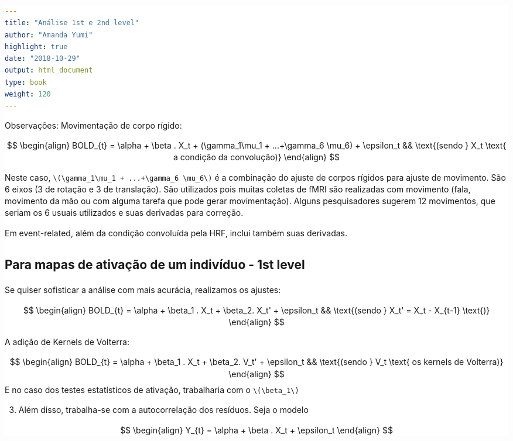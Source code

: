```yaml
---
title: "Análise 1st e 2nd level"
author: "Amanda Yumi"
highlight: true
date: "2018-10-29"
output: html_document
type: book
weight: 120
---
```


Observações: Movimentação de corpo rígido:

$$
\begin{align}
BOLD_{t} = \alpha + \beta . X_t + (\gamma_1\mu_1 + ...+\gamma_6 \mu_6) + \epsilon_t && \text{(sendo } X_t \text{ a condição da convolução)}
\end{align}
$$

Neste caso, `\(\gamma_1\mu_1 + ...+\gamma_6 \mu_6\)` é a combinação do ajuste de corpos rígidos para ajuste de movimento. São 6 eixos (3 de rotação e 3 de translação). São utilizados pois muitas coletas de fMRI são realizadas com movimento (fala, movimento da mão ou com alguma tarefa que pode gerar movimentação). Alguns pesquisadores sugerem 12 movimentos, que seriam os 6 usuais utilizados e suas derivadas para correção.

Em event-related, além da condição convoluída pela HRF, inclui também suas derivadas.

## Para mapas de ativação de um indivíduo - 1st level

Se quiser sofisticar a análise com mais acurácia, realizamos os ajustes:

$$
\begin{align}
BOLD_{t} = \alpha + \beta_1 . X_t + \beta_2. X_t' + \epsilon_t && \text{(sendo } X_t' = X_t - X_{t-1} \text{)}
\end{align}
$$

A adição de Kernels de Volterra:

$$
\begin{align}
BOLD_{t} = \alpha + \beta_1 . X_t + \beta_2. V_t' + \epsilon_t && \text{(sendo } V_t \text{ os kernels de Volterra)}
\end{align}
$$
E no caso dos testes estatísticos de ativação, trabalharia com o `\(\beta_1\)`

3. Além disso, trabalha-se com a autocorrelação dos resíduos. Seja o modelo

$$
\begin{align}
Y_{t} = \alpha + \beta . X_t + \epsilon_t
\end{align}
$$
